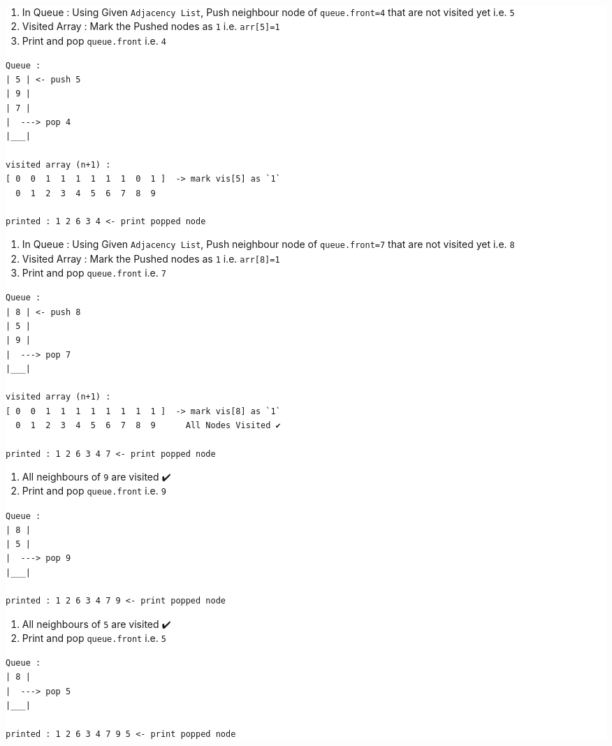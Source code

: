 1. In Queue : Using Given `Adjacency List`, Push neighbour node of `queue.front=4` that are not visited yet i.e. `5`
2. Visited Array : Mark the Pushed nodes as `1` i.e. `arr[5]=1`
3. Print and pop `queue.front` i.e. `4`
```
Queue :
| 5 | <- push 5
| 9 |
| 7 |
|  ---> pop 4
|___|

visited array (n+1) :
[ 0  0  1  1  1  1  1  1  0  1 ]  -> mark vis[5] as `1`
  0  1  2  3  4  5  6  7  8  9

printed : 1 2 6 3 4 <- print popped node
```

1. In Queue : Using Given `Adjacency List`, Push neighbour node of `queue.front=7` that are not visited yet i.e. `8`
2. Visited Array : Mark the Pushed nodes as `1` i.e. `arr[8]=1`
3. Print and pop `queue.front` i.e. `7`
```
Queue :
| 8 | <- push 8
| 5 |
| 9 |
|  ---> pop 7
|___|

visited array (n+1) :
[ 0  0  1  1  1  1  1  1  1  1 ]  -> mark vis[8] as `1`
  0  1  2  3  4  5  6  7  8  9      All Nodes Visited ✔️

printed : 1 2 6 3 4 7 <- print popped node
```

1. All neighbours of `9` are visited ✔️
2. Print and pop `queue.front` i.e. `9`
```
Queue :
| 8 |
| 5 |
|  ---> pop 9
|___|

printed : 1 2 6 3 4 7 9 <- print popped node
```

1. All neighbours of `5` are visited ✔️
2. Print and pop `queue.front` i.e. `5`
```
Queue :
| 8 |
|  ---> pop 5
|___|

printed : 1 2 6 3 4 7 9 5 <- print popped node
```
